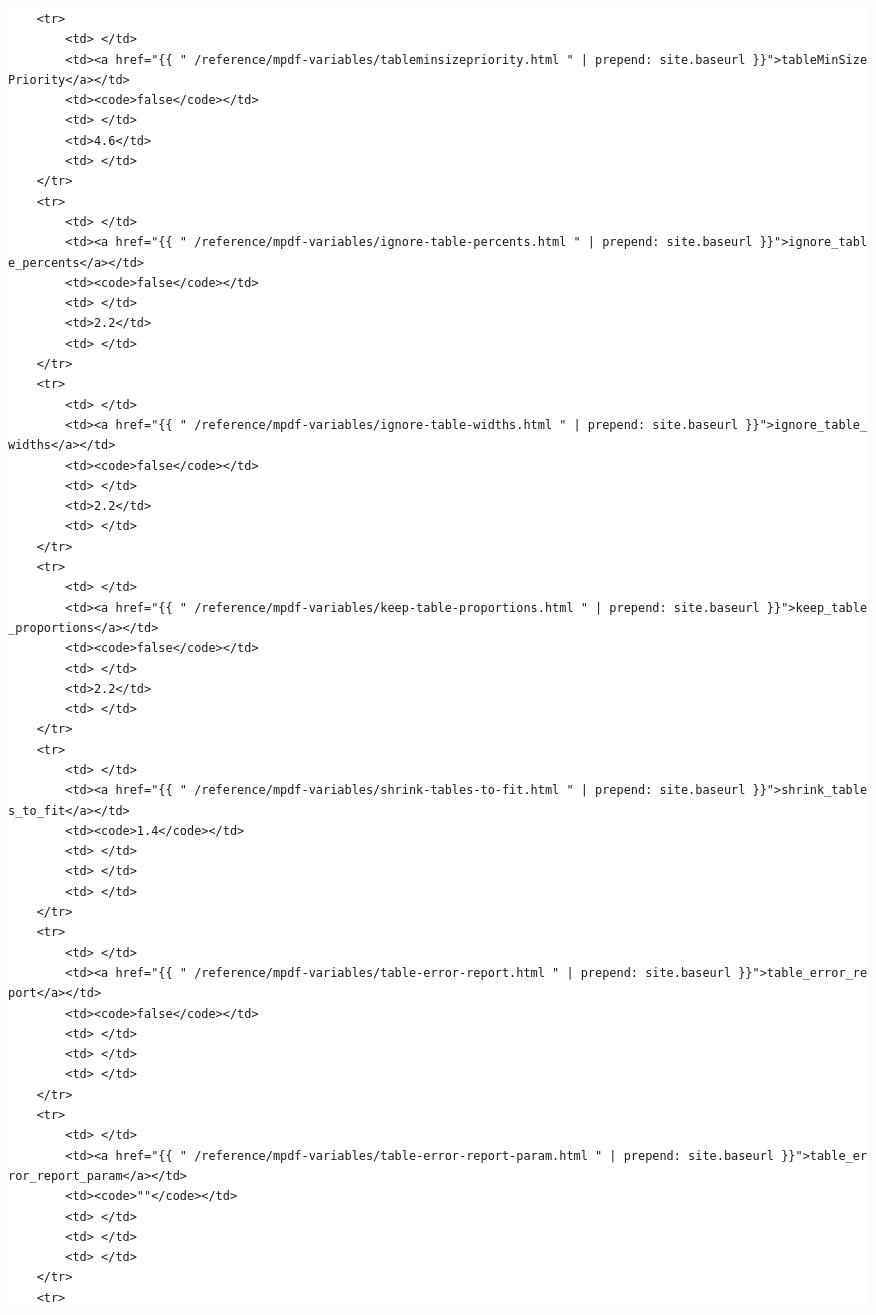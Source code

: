         <tr>
            <td> </td>
            <td><a href="{{ " /reference/mpdf-variables/tableminsizepriority.html " | prepend: site.baseurl }}">tableMinSizePriority</a></td>
            <td><code>false</code></td>
            <td> </td>
            <td>4.6</td>
            <td> </td>
        </tr>
        <tr>
            <td> </td>
            <td><a href="{{ " /reference/mpdf-variables/ignore-table-percents.html " | prepend: site.baseurl }}">ignore_table_percents</a></td>
            <td><code>false</code></td>
            <td> </td>
            <td>2.2</td>
            <td> </td>
        </tr>
        <tr>
            <td> </td>
            <td><a href="{{ " /reference/mpdf-variables/ignore-table-widths.html " | prepend: site.baseurl }}">ignore_table_widths</a></td>
            <td><code>false</code></td>
            <td> </td>
            <td>2.2</td>
            <td> </td>
        </tr>
        <tr>
            <td> </td>
            <td><a href="{{ " /reference/mpdf-variables/keep-table-proportions.html " | prepend: site.baseurl }}">keep_table_proportions</a></td>
            <td><code>false</code></td>
            <td> </td>
            <td>2.2</td>
            <td> </td>
        </tr>
        <tr>
            <td> </td>
            <td><a href="{{ " /reference/mpdf-variables/shrink-tables-to-fit.html " | prepend: site.baseurl }}">shrink_tables_to_fit</a></td>
            <td><code>1.4</code></td>
            <td> </td>
            <td> </td>
            <td> </td>
        </tr>
        <tr>
            <td> </td>
            <td><a href="{{ " /reference/mpdf-variables/table-error-report.html " | prepend: site.baseurl }}">table_error_report</a></td>
            <td><code>false</code></td>
            <td> </td>
            <td> </td>
            <td> </td>
        </tr>
        <tr>
            <td> </td>
            <td><a href="{{ " /reference/mpdf-variables/table-error-report-param.html " | prepend: site.baseurl }}">table_error_report_param</a></td>
            <td><code>""</code></td>
            <td> </td>
            <td> </td>
            <td> </td>
        </tr>
        <tr>